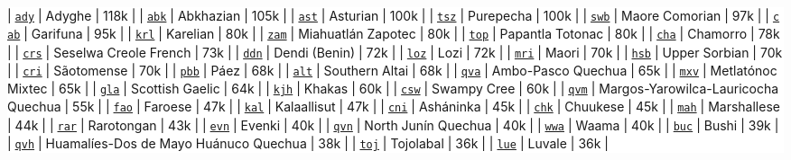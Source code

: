 | [`ady`](http://www-01.sil.org/iso639-3/documentation.asp?id=ady) | Adyghe | 118k |
| [`abk`](http://www-01.sil.org/iso639-3/documentation.asp?id=abk) | Abkhazian | 105k |
| [`ast`](http://www-01.sil.org/iso639-3/documentation.asp?id=ast) | Asturian | 100k |
| [`tsz`](http://www-01.sil.org/iso639-3/documentation.asp?id=tsz) | Purepecha | 100k |
| [`swb`](http://www-01.sil.org/iso639-3/documentation.asp?id=swb) | Maore Comorian | 97k |
| [`cab`](http://www-01.sil.org/iso639-3/documentation.asp?id=cab) | Garifuna | 95k |
| [`krl`](http://www-01.sil.org/iso639-3/documentation.asp?id=krl) | Karelian | 80k |
| [`zam`](http://www-01.sil.org/iso639-3/documentation.asp?id=zam) | Miahuatlán Zapotec | 80k |
| [`top`](http://www-01.sil.org/iso639-3/documentation.asp?id=top) | Papantla Totonac | 80k |
| [`cha`](http://www-01.sil.org/iso639-3/documentation.asp?id=cha) | Chamorro | 78k |
| [`crs`](http://www-01.sil.org/iso639-3/documentation.asp?id=crs) | Seselwa Creole French | 73k |
| [`ddn`](http://www-01.sil.org/iso639-3/documentation.asp?id=ddn) | Dendi (Benin) | 72k |
| [`loz`](http://www-01.sil.org/iso639-3/documentation.asp?id=loz) | Lozi | 72k |
| [`mri`](http://www-01.sil.org/iso639-3/documentation.asp?id=mri) | Maori | 70k |
| [`hsb`](http://www-01.sil.org/iso639-3/documentation.asp?id=hsb) | Upper Sorbian | 70k |
| [`cri`](http://www-01.sil.org/iso639-3/documentation.asp?id=cri) | Sãotomense | 70k |
| [`pbb`](http://www-01.sil.org/iso639-3/documentation.asp?id=pbb) | Páez | 68k |
| [`alt`](http://www-01.sil.org/iso639-3/documentation.asp?id=alt) | Southern Altai | 68k |
| [`qva`](http://www-01.sil.org/iso639-3/documentation.asp?id=qva) | Ambo-Pasco Quechua | 65k |
| [`mxv`](http://www-01.sil.org/iso639-3/documentation.asp?id=mxv) | Metlatónoc Mixtec | 65k |
| [`gla`](http://www-01.sil.org/iso639-3/documentation.asp?id=gla) | Scottish Gaelic | 64k |
| [`kjh`](http://www-01.sil.org/iso639-3/documentation.asp?id=kjh) | Khakas | 60k |
| [`csw`](http://www-01.sil.org/iso639-3/documentation.asp?id=csw) | Swampy Cree | 60k |
| [`qvm`](http://www-01.sil.org/iso639-3/documentation.asp?id=qvm) | Margos-Yarowilca-Lauricocha Quechua | 55k |
| [`fao`](http://www-01.sil.org/iso639-3/documentation.asp?id=fao) | Faroese | 47k |
| [`kal`](http://www-01.sil.org/iso639-3/documentation.asp?id=kal) | Kalaallisut | 47k |
| [`cni`](http://www-01.sil.org/iso639-3/documentation.asp?id=cni) | Asháninka | 45k |
| [`chk`](http://www-01.sil.org/iso639-3/documentation.asp?id=chk) | Chuukese | 45k |
| [`mah`](http://www-01.sil.org/iso639-3/documentation.asp?id=mah) | Marshallese | 44k |
| [`rar`](http://www-01.sil.org/iso639-3/documentation.asp?id=rar) | Rarotongan | 43k |
| [`evn`](http://www-01.sil.org/iso639-3/documentation.asp?id=evn) | Evenki | 40k |
| [`qvn`](http://www-01.sil.org/iso639-3/documentation.asp?id=qvn) | North Junín Quechua | 40k |
| [`wwa`](http://www-01.sil.org/iso639-3/documentation.asp?id=wwa) | Waama | 40k |
| [`buc`](http://www-01.sil.org/iso639-3/documentation.asp?id=buc) | Bushi | 39k |
| [`qvh`](http://www-01.sil.org/iso639-3/documentation.asp?id=qvh) | Huamalíes-Dos de Mayo Huánuco Quechua | 38k |
| [`toj`](http://www-01.sil.org/iso639-3/documentation.asp?id=toj) | Tojolabal | 36k |
| [`lue`](http://www-01.sil.org/iso639-3/documentation.asp?id=lue) | Luvale | 36k |